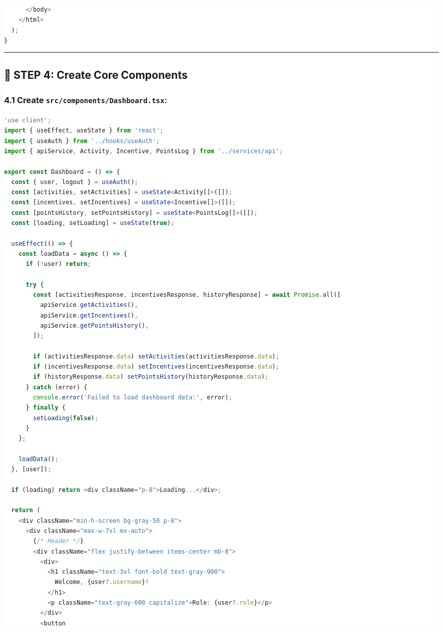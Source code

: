 ```typescript
      </body>
    </html>
  );
}
```

---

## 🧩 STEP 4: Create Core Components

### 4.1 Create `src/components/Dashboard.tsx`:
```typescript
'use client';
import { useEffect, useState } from 'react';
import { useAuth } from '../hooks/useAuth';
import { apiService, Activity, Incentive, PointsLog } from '../services/api';

export const Dashboard = () => {
  const { user, logout } = useAuth();
  const [activities, setActivities] = useState<Activity[]>([]);
  const [incentives, setIncentives] = useState<Incentive[]>([]);
  const [pointsHistory, setPointsHistory] = useState<PointsLog[]>([]);
  const [loading, setLoading] = useState(true);

  useEffect(() => {
    const loadData = async () => {
      if (!user) return;
      
      try {
        const [activitiesResponse, incentivesResponse, historyResponse] = await Promise.all([
          apiService.getActivities(),
          apiService.getIncentives(),
          apiService.getPointsHistory(),
        ]);
        
        if (activitiesResponse.data) setActivities(activitiesResponse.data);
        if (incentivesResponse.data) setIncentives(incentivesResponse.data);
        if (historyResponse.data) setPointsHistory(historyResponse.data);
      } catch (error) {
        console.error('Failed to load dashboard data:', error);
      } finally {
        setLoading(false);
      }
    };

    loadData();
  }, [user]);

  if (loading) return <div className="p-8">Loading...</div>;

  return (
    <div className="min-h-screen bg-gray-50 p-8">
      <div className="max-w-7xl mx-auto">
        {/* Header */}
        <div className="flex justify-between items-center mb-8">
          <div>
            <h1 className="text-3xl font-bold text-gray-900">
              Welcome, {user?.username}!
            </h1>
            <p className="text-gray-600 capitalize">Role: {user?.role}</p>
          </div>
          <button
```